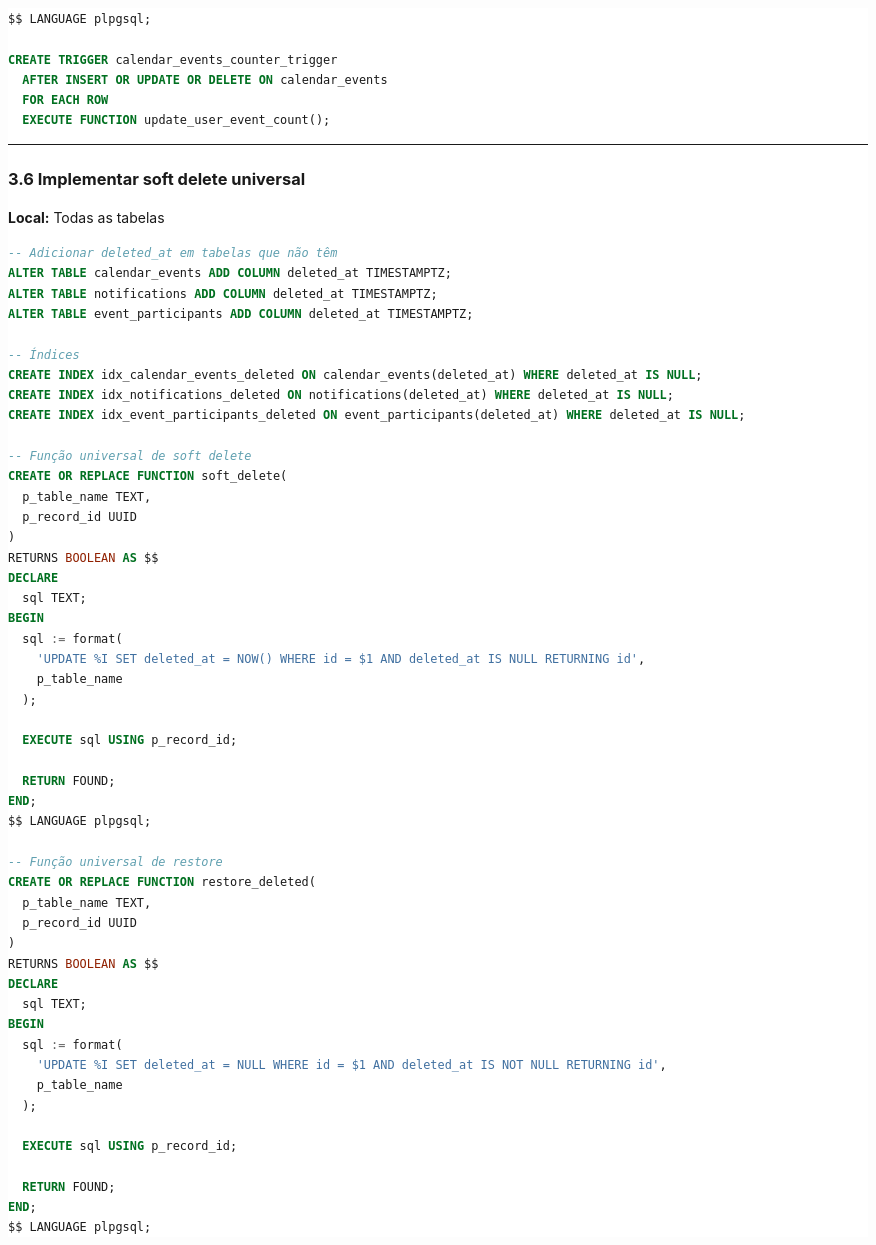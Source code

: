 ```sql
$$ LANGUAGE plpgsql;

CREATE TRIGGER calendar_events_counter_trigger
  AFTER INSERT OR UPDATE OR DELETE ON calendar_events
  FOR EACH ROW
  EXECUTE FUNCTION update_user_event_count();
```

---

### 3.6 Implementar soft delete universal
**Local:** Todas as tabelas

```sql
-- Adicionar deleted_at em tabelas que não têm
ALTER TABLE calendar_events ADD COLUMN deleted_at TIMESTAMPTZ;
ALTER TABLE notifications ADD COLUMN deleted_at TIMESTAMPTZ;
ALTER TABLE event_participants ADD COLUMN deleted_at TIMESTAMPTZ;

-- Índices
CREATE INDEX idx_calendar_events_deleted ON calendar_events(deleted_at) WHERE deleted_at IS NULL;
CREATE INDEX idx_notifications_deleted ON notifications(deleted_at) WHERE deleted_at IS NULL;
CREATE INDEX idx_event_participants_deleted ON event_participants(deleted_at) WHERE deleted_at IS NULL;

-- Função universal de soft delete
CREATE OR REPLACE FUNCTION soft_delete(
  p_table_name TEXT,
  p_record_id UUID
)
RETURNS BOOLEAN AS $$
DECLARE
  sql TEXT;
BEGIN
  sql := format(
    'UPDATE %I SET deleted_at = NOW() WHERE id = $1 AND deleted_at IS NULL RETURNING id',
    p_table_name
  );

  EXECUTE sql USING p_record_id;

  RETURN FOUND;
END;
$$ LANGUAGE plpgsql;

-- Função universal de restore
CREATE OR REPLACE FUNCTION restore_deleted(
  p_table_name TEXT,
  p_record_id UUID
)
RETURNS BOOLEAN AS $$
DECLARE
  sql TEXT;
BEGIN
  sql := format(
    'UPDATE %I SET deleted_at = NULL WHERE id = $1 AND deleted_at IS NOT NULL RETURNING id',
    p_table_name
  );

  EXECUTE sql USING p_record_id;

  RETURN FOUND;
END;
$$ LANGUAGE plpgsql;
```